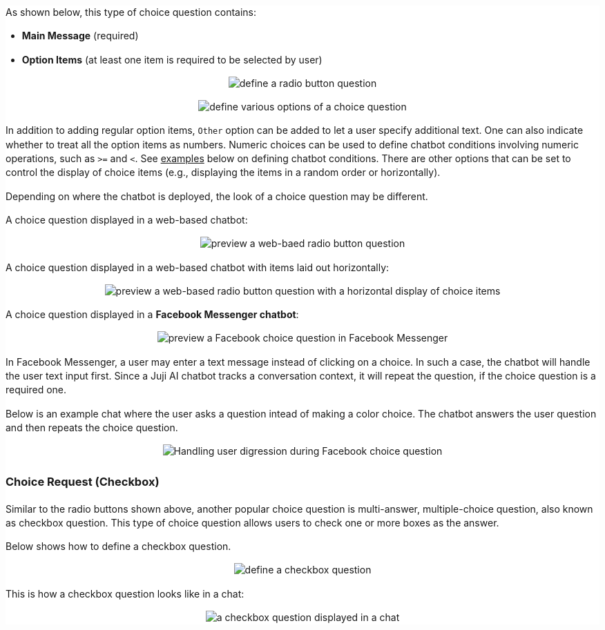 As shown below, this type of choice question contains:

* **Main Message** (required)

* **Option Items** (at least one item is required to be selected by user)

<p align="center"><img src="https://juji.io/docs/img/juji-studio/radio-button-definition.png" alt="define a radio button question" width="550"/></p>

<p align="center"><img src="https://juji.io/docs/img/juji-studio/choice-question-options.png" alt="define various options of a choice question" width="550"/></p>

In addition to adding regular option items, `Other` option can be added to
let a user specify additional text. One can also indicate whether to
treat all the option items as numbers. Numeric choices can be used to
define chatbot conditions involving numeric operations, such as `>=`
and `<`. See [examples](#examples-customizing-chatbot-actions) below on defining chatbot conditions. There are other options that can be set to control the display of choice items (e.g., displaying the items in a random order or horizontally).

Depending on where the chatbot is deployed, the look of a choice
question may be different.

A choice question displayed in a web-based chatbot:

<p align="center"><img src="https://juji.io/docs/img/juji-studio/radio-button-in-chat.png" alt="preview a web-baed radio button question" width="650"/></p>

A choice question displayed in a web-based chatbot with items laid out horizontally:

<p align="center"><img src="https://juji.io/docs/img/juji-studio/radio-buttons-in-chat-horz.png" alt="preview a web-based radio button question with a horizontal display of choice items" width="650"/></p>

A choice question displayed in a **Facebook Messenger chatbot**:

<p align="center"><img src="https://juji.io/docs/img/preview-choice-q-fb.png" alt="preview a Facebook choice question in Facebook Messenger" width="350"/></p>

In Facebook Messenger, a user may enter a text message instead of
clicking on a choice. In such a case, the chatbot will handle the user
text input first. Since a Juji AI chatbot tracks a conversation
context, it will repeat the question, if the choice question is a
required one.

Below is an example chat where the user asks a question intead of
making a color choice. The chatbot answers the user question and then
repeats the choice question.

<p align="center"><img src="https://juji.io/docs/img/preview-choice-q-fb-fallback.png" alt="Handling user digression during Facebook choice question" width="350"/></p>

### **Choice Request (Checkbox)**

Similar to the radio buttons shown above, another popular choice question is multi-answer, multiple-choice question, also known as checkbox question. This type of choice question allows users to check one or more boxes as the answer.

Below shows how to define a checkbox question.
<p align="center"><img src="https://juji.io/docs/img/juji-studio/checkbox-definition.png" alt="define a checkbox question" width="550"/></p>

This is how a checkbox question looks like in a chat:
<p align="center"><img src="https://juji.io/docs/img/juji-studio/checkbox-in-chat.png" alt="a checkbox question displayed in a chat" width="550"/></p>
